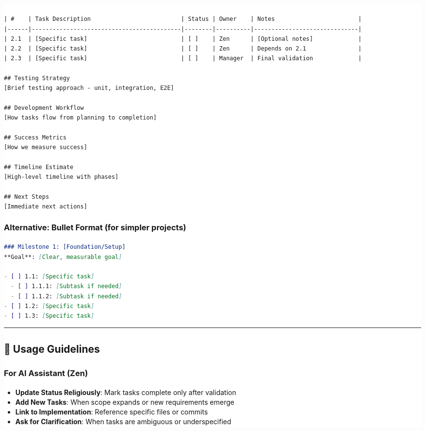 ```

| #    | Task Description                          | Status | Owner    | Notes                        |
|------|-------------------------------------------|--------|----------|------------------------------|
| 2.1  | [Specific task]                           | [ ]    | Zen      | [Optional notes]             |
| 2.2  | [Specific task]                           | [ ]    | Zen      | Depends on 2.1               |
| 2.3  | [Specific task]                           | [ ]    | Manager  | Final validation             |

## Testing Strategy
[Brief testing approach - unit, integration, E2E]

## Development Workflow
[How tasks flow from planning to completion]

## Success Metrics
[How we measure success]

## Timeline Estimate
[High-level timeline with phases]

## Next Steps
[Immediate next actions]
```

### Alternative: Bullet Format (for simpler projects)

```markdown
### Milestone 1: [Foundation/Setup]
**Goal**: [Clear, measurable goal]

- [ ] 1.1: [Specific task]
  - [ ] 1.1.1: [Subtask if needed]
  - [ ] 1.1.2: [Subtask if needed]
- [ ] 1.2: [Specific task]
- [ ] 1.3: [Specific task]
```

---

## 🧠 Usage Guidelines

### **For AI Assistant (Zen)**
- **Update Status Religiously**: Mark tasks complete only after validation
- **Add New Tasks**: When scope expands or new requirements emerge
- **Link to Implementation**: Reference specific files or commits
- **Ask for Clarification**: When tasks are ambiguous or underspecified
